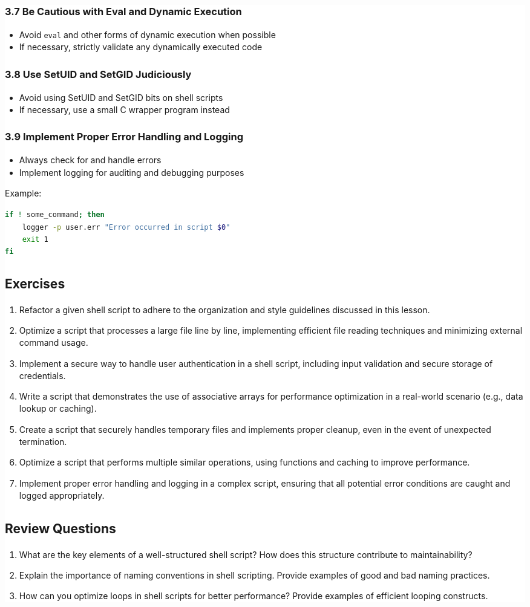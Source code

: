 ### 3.7 Be Cautious with Eval and Dynamic Execution

- Avoid `eval` and other forms of dynamic execution when possible
- If necessary, strictly validate any dynamically executed code

### 3.8 Use SetUID and SetGID Judiciously

- Avoid using SetUID and SetGID bits on shell scripts
- If necessary, use a small C wrapper program instead

### 3.9 Implement Proper Error Handling and Logging

- Always check for and handle errors
- Implement logging for auditing and debugging purposes

Example:

```bash
if ! some_command; then
    logger -p user.err "Error occurred in script $0"
    exit 1
fi
```

## Exercises

1. Refactor a given shell script to adhere to the organization and style guidelines discussed in this lesson.

2. Optimize a script that processes a large file line by line, implementing efficient file reading techniques and minimizing external command usage.

3. Implement a secure way to handle user authentication in a shell script, including input validation and secure storage of credentials.

4. Write a script that demonstrates the use of associative arrays for performance optimization in a real-world scenario (e.g., data lookup or caching).

5. Create a script that securely handles temporary files and implements proper cleanup, even in the event of unexpected termination.

6. Optimize a script that performs multiple similar operations, using functions and caching to improve performance.

7. Implement proper error handling and logging in a complex script, ensuring that all potential error conditions are caught and logged appropriately.

## Review Questions

1. What are the key elements of a well-structured shell script? How does this structure contribute to maintainability?

2. Explain the importance of naming conventions in shell scripting. Provide examples of good and bad naming practices.

3. How can you optimize loops in shell scripts for better performance? Provide examples of efficient looping constructs.
